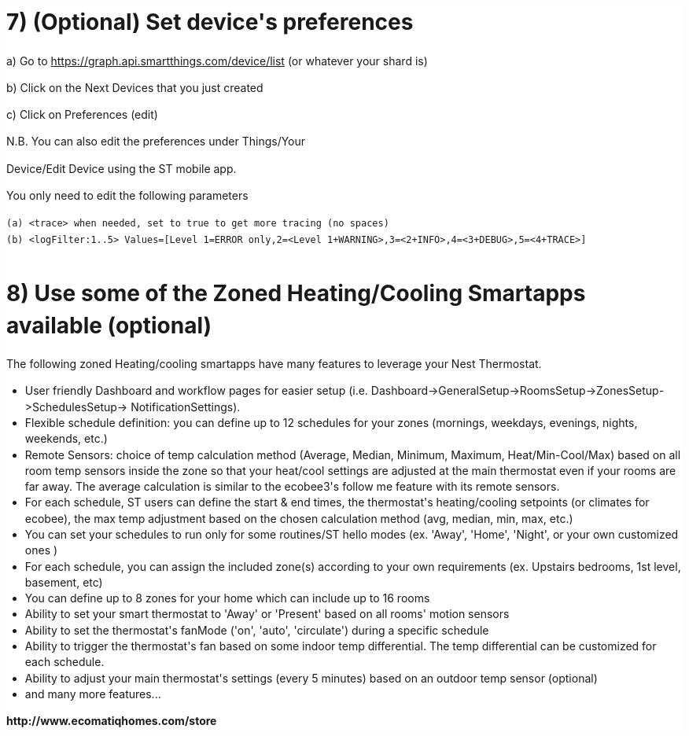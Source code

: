 
# 7) (Optional) Set device's preferences 


a) Go to https://graph.api.smartthings.com/device/list   (or whatever your shard is)

b) Click on the Next Devices that you just created

c) Click on Preferences (edit)

N.B. You can also edit the preferences under Things/Your 


Device/Edit Device using the ST mobile app.

You only need to edit the following parameters


    (a) <trace> when needed, set to true to get more tracing (no spaces)
    (b) <logFilter:1..5> Values=[Level 1=ERROR only,2=<Level 1+WARNING>,3=<2+INFO>,4=<3+DEBUG>,5=<4+TRACE>]


# 8) Use some of the Zoned Heating/Cooling Smartapps available (optional)

The following zoned Heating/cooling smartapps have many features to leverage your Nest Thermostat.

* User friendly Dashboard and workflow pages for easier setup  (i.e. Dashboard->GeneralSetup->RoomsSetup->ZonesSetup->SchedulesSetup-> NotificationSettings).
* Flexible schedule definition: you can define up to 12 schedules for your zones (mornings, weekdays, evenings, nights, weekends, etc.)
* Remote Sensors: choice of  temp calculation method (Average, Median, Minimum, Maximum, Heat/Min-Cool/Max) based on all room temp sensors inside the zone so that your heat/cool settings are adjusted at the main thermostat even if your rooms are far away. The average calculation is similar to the ecobee3's follow me feature with its remote sensors.
* For each schedule, ST users can define the start & end times, the thermostat's heating/cooling setpoints (or climates for ecobee), the max temp adjustment based on the chosen calculation method (avg, median, min, max, etc.)
* You can set your schedules to run only for some routines/ST hello modes (ex. 'Away', 'Home', 'Night', or your own customized ones )
* For each schedule, you can assign the included zone(s) according to your own requirements (ex. Upstairs bedrooms, 1st level, basement, etc)
* You can define up to 8 zones for your home which can include up to 16 rooms
* Ability to set your smart thermostat to 'Away' or 'Present' based on all rooms' motion sensors
* Ability to set the thermostat's fanMode ('on', 'auto', 'circulate') during a specific schedule
* Ability to trigger the thermostat's fan based on some indoor temp differential. The temp differential can be customized for each schedule.
* Ability to adjust your main thermostat's settings (every 5 minutes) based on an outdoor temp sensor (optional)
* and many more features...




<b>
http://www.ecomatiqhomes.com/store 
</b>
